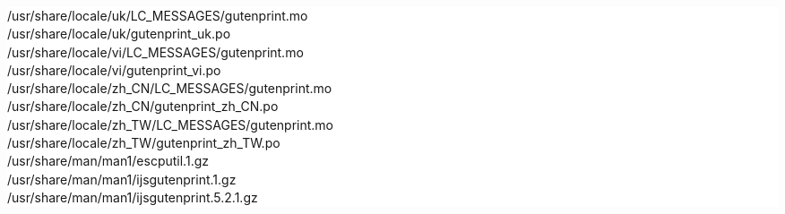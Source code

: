 /usr/share/locale/uk/LC\_MESSAGES/gutenprint.mo  
/usr/share/locale/uk/gutenprint\_uk.po  
/usr/share/locale/vi/LC\_MESSAGES/gutenprint.mo  
/usr/share/locale/vi/gutenprint\_vi.po  
/usr/share/locale/zh\_CN/LC\_MESSAGES/gutenprint.mo  
/usr/share/locale/zh\_CN/gutenprint\_zh\_CN.po  
/usr/share/locale/zh\_TW/LC\_MESSAGES/gutenprint.mo  
/usr/share/locale/zh\_TW/gutenprint\_zh\_TW.po  
/usr/share/man/man1/escputil.1.gz  
/usr/share/man/man1/ijsgutenprint.1.gz  
/usr/share/man/man1/ijsgutenprint.5.2.1.gz  
